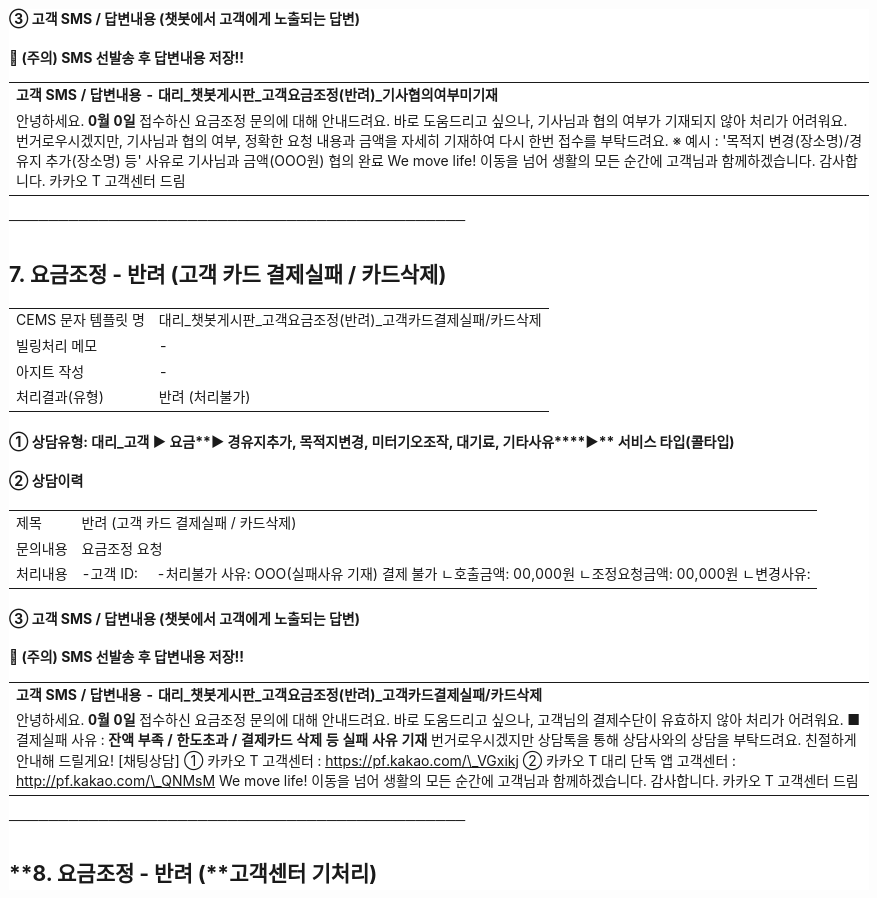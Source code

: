 #### **③ 고객 SMS / 답변내용 (챗봇에서 고객에게 노출되는 답변)**

****🚨 (주의) SMS 선발송 후 답변내용 저장!!****

|  |
| --- |
| **고객 SMS / 답변내용 - 대리\_챗봇게시판\_고객요금조정(반려)\_기사협의여부미기재** |
| 안녕하세요.  **0월 0일** 접수하신 요금조정 문의에 대해 안내드려요.  바로 도움드리고 싶으나, 기사님과 협의 여부가 기재되지 않아 처리가 어려워요.  번거로우시겠지만, 기사님과 협의 여부, 정확한 요청 내용과 금액을 자세히 기재하여 다시 한번 접수를 부탁드려요.  ※ 예시 : '목적지 변경(장소명)/경유지 추가(장소명) 등' 사유로 기사님과 금액(OOO원) 협의 완료  We move life! 이동을 넘어 생활의 모든 순간에 고객님과 함께하겠습니다. 감사합니다.  카카오 T 고객센터 드림 |

**──────────────────────────────────────────────**

**7.** **요금조정 - 반려 (고객 카드 결제실패 / 카드삭제)**
----------------------------------------

|  |  |
| --- | --- |
| CEMS 문자 템플릿 명 | 대리\_챗봇게시판\_고객요금조정(반려)\_고객카드결제실패/카드삭제 |
| 빌링처리 메모 | - |
| 아지트 작성 | - |
| 처리결과(유형) | 반려 (처리불가) |

#### 

#### **①** **상담유형: 대리\_고객 ▶ 요금****▶ 경유지추가, 목적지변경, 미터기오조작, 대기료, 기타사유****▶** **서비스 타입(콜타입)**

#### **②** **상담이력**

|  |  |
| --- | --- |
| 제목 | 반려 (고객 카드 결제실패 / 카드삭제) |
| 문의내용 | 요금조정 요청 |
| 처리내용 | -고객 ID:     -처리불가 사유: OOO(실패사유 기재) 결제 불가 ㄴ호출금액: 00,000원 ㄴ조정요청금액: 00,000원 ㄴ변경사유: |

#### **③ 고객 SMS / 답변내용 (챗봇에서 고객에게 노출되는 답변)**

****🚨 (주의) SMS 선발송 후 답변내용 저장!!****

|  |
| --- |
| **고객 SMS / 답변내용 - 대리\_챗봇게시판\_고객요금조정(반려)\_고객카드결제실패/카드삭제** |
| 안녕하세요.  **0월 0일** 접수하신 요금조정 문의에 대해 안내드려요.  바로 도움드리고 싶으나, 고객님의 결제수단이 유효하지 않아 처리가 어려워요.  ■ 결제실패 사유 : **잔액 부족 / 한도초과 / 결제카드 삭제 등 실패 사유 기재**  번거로우시겠지만 상담톡을 통해 상담사와의 상담을 부탁드려요. 친절하게 안내해 드릴게요!  [채팅상담] ① 카카오 T 고객센터 : https://pf.kakao.com/\_VGxikj ② 카카오 T 대리 단독 앱 고객센터 : http://pf.kakao.com/\_QNMsM  We move life! 이동을 넘어 생활의 모든 순간에 고객님과 함께하겠습니다. 감사합니다.  카카오 T 고객센터 드림 |

**──────────────────────────────────────────────**

**8. 요금조정 - 반려 (****고객센터 기처리)**
-------------------------------
